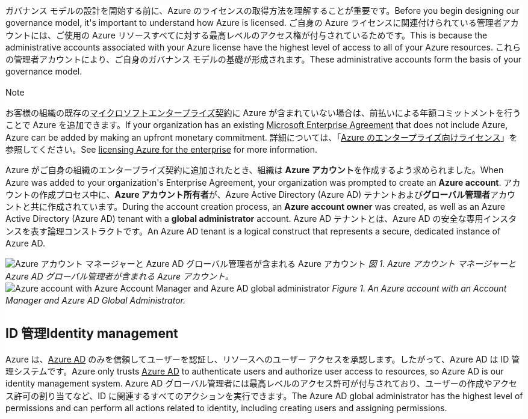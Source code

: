 <span data-ttu-id="d4028-112">ガバナンス モデルの設計を開始する前に、Azure のライセンスの取得方法を理解することが重要です。</span><span class="sxs-lookup"><span data-stu-id="d4028-112">Before you begin designing our governance model, it's important to understand how Azure is licensed.</span></span> <span data-ttu-id="d4028-113">ご自身の Azure ライセンスに関連付けられている管理者アカウントには、ご使用の Azure リソースすべてに対する最高レベルのアクセス権が付与されているためです。</span><span class="sxs-lookup"><span data-stu-id="d4028-113">This is because the administrative accounts associated with your Azure license have the highest level of access to all of your Azure resources.</span></span> <span data-ttu-id="d4028-114">これらの管理者アカウントにより、ご自身のガバナンス モデルの基礎が形成されます。</span><span class="sxs-lookup"><span data-stu-id="d4028-114">These administrative accounts form the basis of your governance model.</span></span>  

> [!NOTE]
> <span data-ttu-id="d4028-115">お客様の組織の既存の[マイクロソフトエンタープライズ契約](https://www.microsoft.com/licensing/licensing-programs/enterprise.aspx)に Azure が含まれていない場合は、前払いによる年額コミットメントを行うことで Azure を追加できます。</span><span class="sxs-lookup"><span data-stu-id="d4028-115">If your organization has an existing [Microsoft Enterprise Agreement](https://www.microsoft.com/licensing/licensing-programs/enterprise.aspx) that does not include Azure, Azure can be added by making an upfront monetary commitment.</span></span> <span data-ttu-id="d4028-116">詳細については、「[Azure のエンタープライズ向けライセンス](https://azure.microsoft.com/pricing/enterprise-agreement/)」を参照してください。</span><span class="sxs-lookup"><span data-stu-id="d4028-116">See [licensing Azure for the enterprise](https://azure.microsoft.com/pricing/enterprise-agreement/) for more information.</span></span>

<span data-ttu-id="d4028-117">Azure がご自身の組織のエンタープライズ契約に追加されたとき、組織は **Azure アカウント**を作成するよう求められました。</span><span class="sxs-lookup"><span data-stu-id="d4028-117">When Azure was added to your organization's Enterprise Agreement, your organization was prompted to create an **Azure account**.</span></span> <span data-ttu-id="d4028-118">アカウントの作成プロセス中に、**Azure アカウント所有者**が、Azure Active Directory (Azure AD) テナントおよび**グローバル管理者**アカウントと共に作成されています。</span><span class="sxs-lookup"><span data-stu-id="d4028-118">During the account creation process, an **Azure account owner** was created, as well as an Azure Active Directory (Azure AD) tenant with a **global administrator** account.</span></span> <span data-ttu-id="d4028-119">Azure AD テナントとは、Azure AD の安全な専用インスタンスを表す論理コンストラクトです。</span><span class="sxs-lookup"><span data-stu-id="d4028-119">An Azure AD tenant is a logical construct that represents a secure, dedicated instance of Azure AD.</span></span>

<span data-ttu-id="d4028-120">![Azure アカウント マネージャーと Azure AD グローバル管理者が含まれる Azure アカウント](../../_images/governance-3-0.png)
*図 1. Azure アカウント マネージャーと Azure AD グローバル管理者が含まれる Azure アカウント。*</span><span class="sxs-lookup"><span data-stu-id="d4028-120">![Azure account with Azure Account Manager and Azure AD global administrator](../../_images/governance-3-0.png)
*Figure 1. An Azure account with an Account Manager and Azure AD Global Administrator.*</span></span>

## <a name="identity-management"></a><span data-ttu-id="d4028-121">ID 管理</span><span class="sxs-lookup"><span data-stu-id="d4028-121">Identity management</span></span>

<span data-ttu-id="d4028-122">Azure は、[Azure AD](/azure/active-directory) のみを信頼してユーザーを認証し、リソースへのユーザー アクセスを承認します。したがって、Azure AD は ID 管理システムです。</span><span class="sxs-lookup"><span data-stu-id="d4028-122">Azure only trusts [Azure AD](/azure/active-directory) to authenticate users and authorize user access to resources, so Azure AD is our identity management system.</span></span> <span data-ttu-id="d4028-123">Azure AD グローバル管理者には最高レベルのアクセス許可が付与されており、ユーザーの作成やアクセス許可の割り当てなど、ID に関連するすべてのアクションを実行できます。</span><span class="sxs-lookup"><span data-stu-id="d4028-123">The Azure AD global administrator has the highest level of permissions and can perform all actions related to identity, including creating users and assigning permissions.</span></span>
